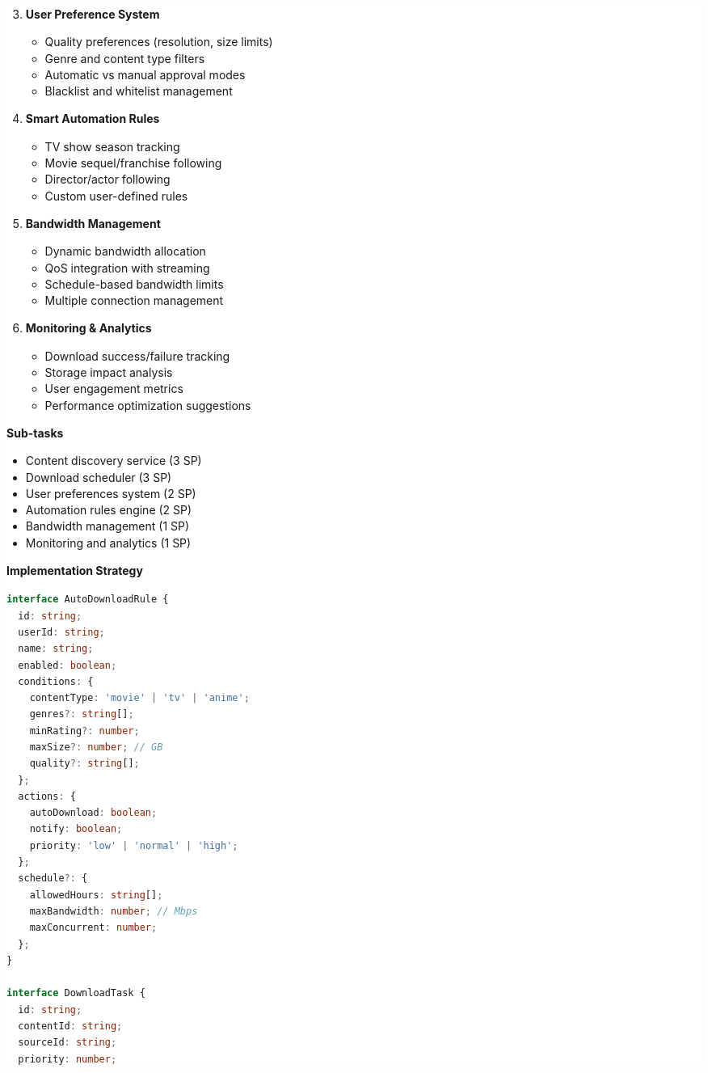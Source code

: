 3. **User Preference System**

   - Quality preferences (resolution, size limits)
   - Genre and content type filters
   - Automatic vs manual approval modes
   - Blacklist and whitelist management

4. **Smart Automation Rules**

   - TV show season tracking
   - Movie sequel/franchise following
   - Director/actor following
   - Custom user-defined rules

5. **Bandwidth Management**

   - Dynamic bandwidth allocation
   - QoS integration with streaming
   - Schedule-based bandwidth limits
   - Multiple connection management

6. **Monitoring & Analytics**
   - Download success/failure tracking
   - Storage impact analysis
   - User engagement metrics
   - Performance optimization suggestions

**Sub-tasks**

- Content discovery service (3 SP)
- Download scheduler (3 SP)
- User preferences system (2 SP)
- Automation rules engine (2 SP)
- Bandwidth management (1 SP)
- Monitoring and analytics (1 SP)

**Implementation Strategy**

```typescript
interface AutoDownloadRule {
  id: string;
  userId: string;
  name: string;
  enabled: boolean;
  conditions: {
    contentType: 'movie' | 'tv' | 'anime';
    genres?: string[];
    minRating?: number;
    maxSize?: number; // GB
    quality?: string[];
  };
  actions: {
    autoDownload: boolean;
    notify: boolean;
    priority: 'low' | 'normal' | 'high';
  };
  schedule?: {
    allowedHours: string[];
    maxBandwidth: number; // Mbps
    maxConcurrent: number;
  };
}

interface DownloadTask {
  id: string;
  contentId: string;
  sourceId: string;
  priority: number;
```